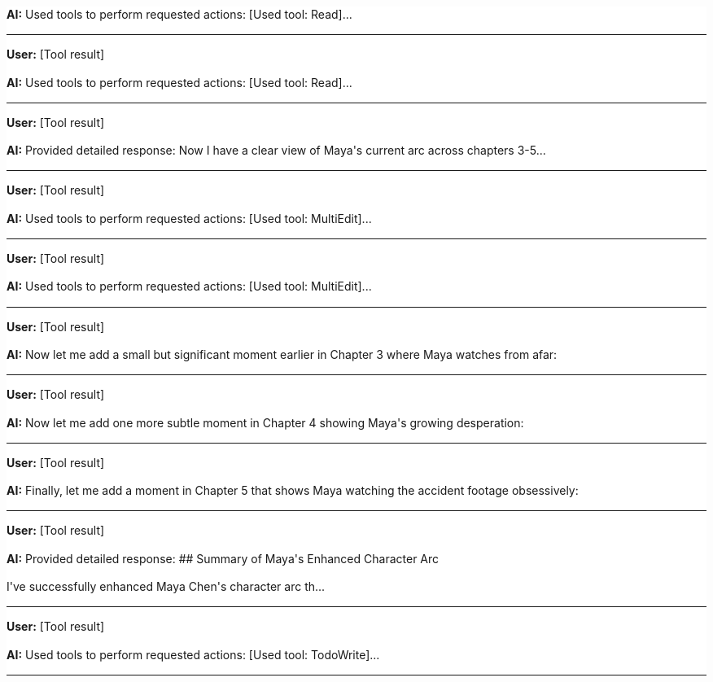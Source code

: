 **AI:** Used tools to perform requested actions: [Used tool: Read]...

---

**User:** [Tool result]

**AI:** Used tools to perform requested actions: [Used tool: Read]...

---

**User:** [Tool result]

**AI:** Provided detailed response: Now I have a clear view of Maya's current arc across chapters 3-5...

---

**User:** [Tool result]

**AI:** Used tools to perform requested actions: [Used tool: MultiEdit]...

---

**User:** [Tool result]

**AI:** Used tools to perform requested actions: [Used tool: MultiEdit]...

---

**User:** [Tool result]

**AI:** Now let me add a small but significant moment earlier in Chapter 3 where Maya watches from afar:

---

**User:** [Tool result]

**AI:** Now let me add one more subtle moment in Chapter 4 showing Maya's growing desperation:

---

**User:** [Tool result]

**AI:** Finally, let me add a moment in Chapter 5 that shows Maya watching the accident footage obsessively:

---

**User:** [Tool result]

**AI:** Provided detailed response: ## Summary of Maya's Enhanced Character Arc

I've successfully enhanced Maya Chen's character arc th...

---

**User:** [Tool result]

**AI:** Used tools to perform requested actions: [Used tool: TodoWrite]...

---
